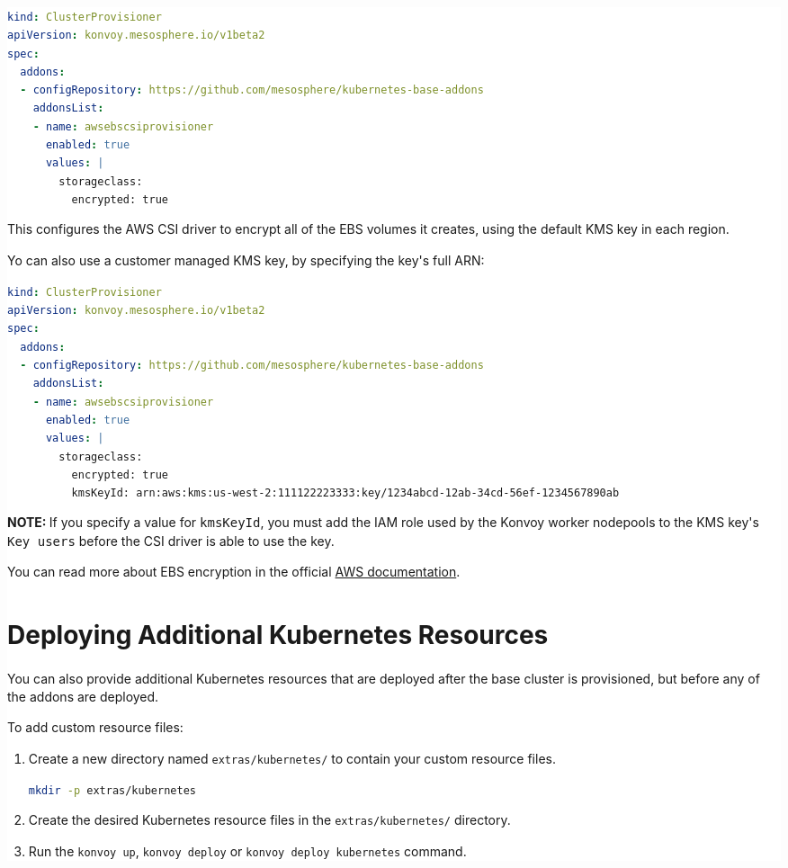 ```yaml
kind: ClusterProvisioner
apiVersion: konvoy.mesosphere.io/v1beta2
spec:
  addons:
  - configRepository: https://github.com/mesosphere/kubernetes-base-addons
    addonsList:
    - name: awsebscsiprovisioner
      enabled: true
      values: |
        storageclass:
          encrypted: true
```

This configures the AWS CSI driver to encrypt all of the EBS volumes it creates, using the default KMS key in each region.

Yo can also use a customer managed KMS key, by specifying the key's full ARN:

```yaml
kind: ClusterProvisioner
apiVersion: konvoy.mesosphere.io/v1beta2
spec:
  addons:
  - configRepository: https://github.com/mesosphere/kubernetes-base-addons
    addonsList:
    - name: awsebscsiprovisioner
      enabled: true
      values: |
        storageclass:
          encrypted: true
          kmsKeyId: arn:aws:kms:us-west-2:111122223333:key/1234abcd-12ab-34cd-56ef-1234567890ab
```

<p class="message--note"><strong>NOTE: </strong>If you specify a value for <tt>kmsKeyId</tt>, you must add the IAM role used by the Konvoy worker nodepools to the KMS key's <tt>Key users</tt> before the CSI driver is able to use the key.</p>

You can read more about EBS encryption in the official [AWS documentation][ebs_encryption].

# Deploying Additional Kubernetes Resources

You can also provide additional Kubernetes resources that are deployed after the base cluster is provisioned, but before any of the addons are deployed.

To add custom resource files:

1. Create a new directory named `extras/kubernetes/` to contain your custom resource files.

    ```bash
    mkdir -p extras/kubernetes
    ```

1. Create the desired Kubernetes resource files in the `extras/kubernetes/` directory.

1. Run the `konvoy up`, `konvoy deploy` or `konvoy deploy kubernetes` command.


[ami_centos7]: https://aws.amazon.com/marketplace/pp/B00O7WM7QW
[node_pools]: ../../node-pools/
[aws_instance_types]: https://aws.amazon.com/ec2/instance-types/
[ephemeral_storage]: ../../../storage/
[ebs_volume_types]: https://docs.aws.amazon.com/AWSEC2/latest/UserGuide/EBSVolumeTypes.html
[cloud_provider]: https://v1-17.docs.kubernetes.io/docs/concepts/cluster-administration/cloud-providers/
[aws_vpc_endpoints]: https://docs.aws.amazon.com/vpc/latest/userguide/vpce-interface.html
[sts_assumerole]: https://docs.aws.amazon.com/IAM/latest/UserGuide/tutorial_cross-account-with-roles.html
[ebs_encryption]: https://docs.aws.amazon.com/AWSEC2/latest/UserGuide/EBSEncryption.html#EBSEncryption_key_mgmt